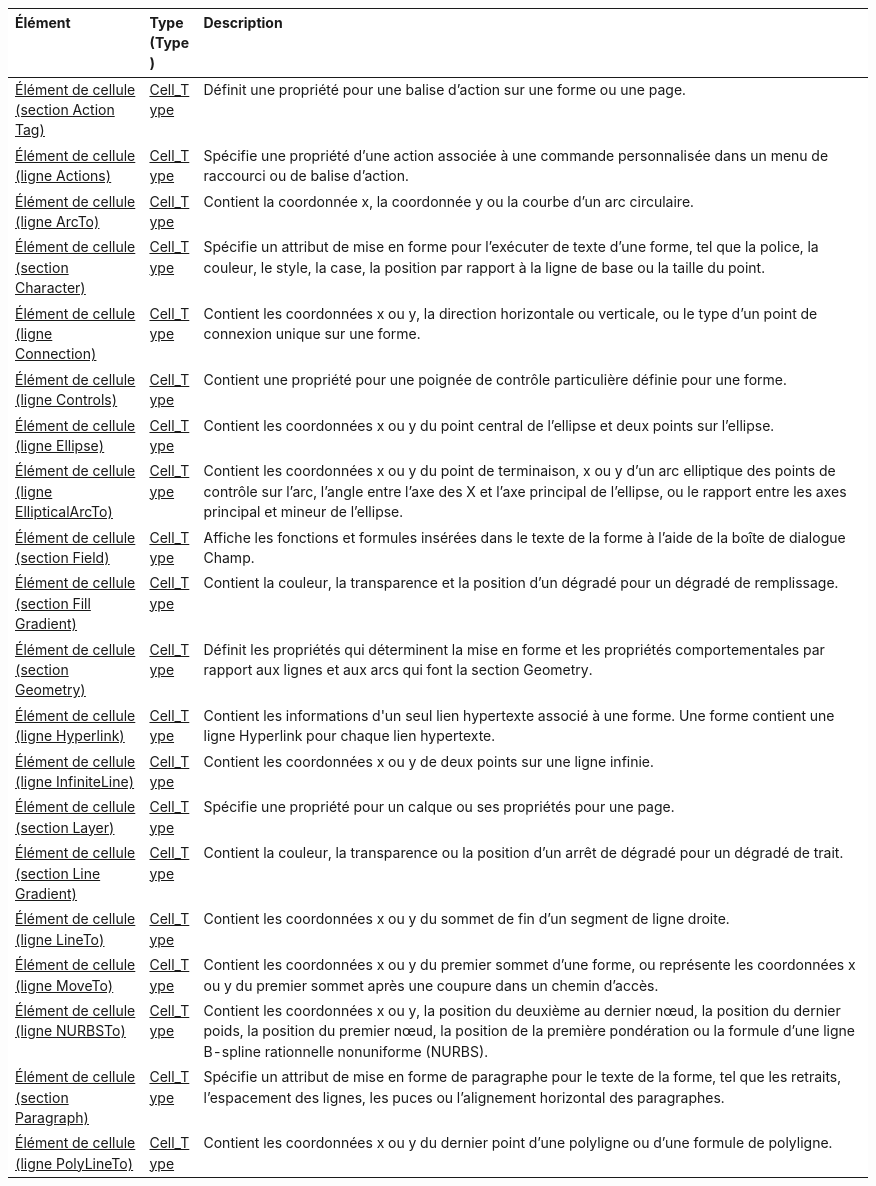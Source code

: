 |**Élément**|**Type (Type)**|**Description**|
|:-----|:-----|:-----|
|[Élément de cellule (section Action Tag)](cell-element-action-tag-sectionvisio-xml.md) <br/> |[Cell_Type](cell_type-complextypevisio-xml.md) <br/> |Définit une propriété pour une balise d’action sur une forme ou une page.  <br/> |
|[Élément de cellule (ligne Actions)](cell-element-actions-rowvisio-xml.md) <br/> |[Cell_Type](cell_type-complextypevisio-xml.md) <br/> |Spécifie une propriété d’une action associée à une commande personnalisée dans un menu de raccourci ou de balise d’action.  <br/> |
|[Élément de cellule (ligne ArcTo)](cell-element-arcto-rowvisio-xml.md) <br/> |[Cell_Type](cell_type-complextypevisio-xml.md) <br/> |Contient la coordonnée x, la coordonnée y ou la courbe d’un arc circulaire.  <br/> |
|[Élément de cellule (section Character)](cell-element-character-sectionvisio-xml.md) <br/> |[Cell_Type](cell_type-complextypevisio-xml.md) <br/> |Spécifie un attribut de mise en forme pour l’exécuter de texte d’une forme, tel que la police, la couleur, le style, la case, la position par rapport à la ligne de base ou la taille du point.  <br/> |
|[Élément de cellule (ligne Connection)](cell-element-connection-rowvisio-xml.md) <br/> |[Cell_Type](cell_type-complextypevisio-xml.md) <br/> |Contient les coordonnées x ou y, la direction horizontale ou verticale, ou le type d’un point de connexion unique sur une forme.  <br/> |
|[Élément de cellule (ligne Controls)](cell-element-controls-rowvisio-xml.md) <br/> |[Cell_Type](cell_type-complextypevisio-xml.md) <br/> |Contient une propriété pour une poignée de contrôle particulière définie pour une forme.  <br/> |
|[Élément de cellule (ligne Ellipse)](cell-element-ellipse-rowvisio-xml.md) <br/> |[Cell_Type](cell_type-complextypevisio-xml.md) <br/> |Contient les coordonnées x ou y du point central de l’ellipse et deux points sur l’ellipse.  <br/> |
|[Élément de cellule (ligne EllipticalArcTo)](cell-element-ellipticalarcto-rowvisio-xml.md) <br/> |[Cell_Type](cell_type-complextypevisio-xml.md) <br/> |Contient les coordonnées x ou y du point de terminaison, x ou y d’un arc elliptique des points de contrôle sur l’arc, l’angle entre l’axe des X et l’axe principal de l’ellipse, ou le rapport entre les axes principal et mineur de l’ellipse.  <br/> |
|[Élément de cellule (section Field)](cell-element-field-sectionvisio-xml.md) <br/> |[Cell_Type](cell_type-complextypevisio-xml.md) <br/> |Affiche les fonctions et formules insérées dans le texte de la forme à l’aide de la boîte de dialogue Champ.  <br/> |
|[Élément de cellule (section Fill Gradient)](cell-element-fill-gradient-sectionvisio-xml.md) <br/> |[Cell_Type](cell_type-complextypevisio-xml.md) <br/> |Contient la couleur, la transparence et la position d’un dégradé pour un dégradé de remplissage.  <br/> |
|[Élément de cellule (section Geometry)](cell-element-geometry-sectionvisio-xml.md) <br/> |[Cell_Type](cell_type-complextypevisio-xml.md) <br/> |Définit les propriétés qui déterminent la mise en forme et les propriétés comportementales par rapport aux lignes et aux arcs qui font la section Geometry.  <br/> |
|[Élément de cellule (ligne Hyperlink)](cell-element-hyperlink-rowvisio-xml.md) <br/> |[Cell_Type](cell_type-complextypevisio-xml.md) <br/> |Contient les informations d'un seul lien hypertexte associé à une forme. Une forme contient une ligne Hyperlink pour chaque lien hypertexte.  <br/> |
|[Élément de cellule (ligne InfiniteLine)](cell-element-infiniteline-rowvisio-xml.md) <br/> |[Cell_Type](cell_type-complextypevisio-xml.md) <br/> |Contient les coordonnées x ou y de deux points sur une ligne infinie.  <br/> |
|[Élément de cellule (section Layer)](cell-element-layer-sectionvisio-xml.md) <br/> |[Cell_Type](cell_type-complextypevisio-xml.md) <br/> |Spécifie une propriété pour un calque ou ses propriétés pour une page.  <br/> |
|[Élément de cellule (section Line Gradient)](cell-element-line-gradient-sectionvisio-xml.md) <br/> |[Cell_Type](cell_type-complextypevisio-xml.md) <br/> |Contient la couleur, la transparence ou la position d’un arrêt de dégradé pour un dégradé de trait.  <br/> |
|[Élément de cellule (ligne LineTo)](cell-element-lineto-rowvisio-xml.md) <br/> |[Cell_Type](cell_type-complextypevisio-xml.md) <br/> |Contient les coordonnées x ou y du sommet de fin d’un segment de ligne droite.  <br/> |
|[Élément de cellule (ligne MoveTo)](cell-element-moveto-rowvisio-xml.md) <br/> |[Cell_Type](cell_type-complextypevisio-xml.md) <br/> |Contient les coordonnées x ou y du premier sommet d’une forme, ou représente les coordonnées x ou y du premier sommet après une coupure dans un chemin d’accès.  <br/> |
|[Élément de cellule (ligne NURBSTo)](cell-element-nurbsto-rowvisio-xml.md) <br/> |[Cell_Type](cell_type-complextypevisio-xml.md) <br/> |Contient les coordonnées x ou y, la position du deuxième au dernier nœud, la position du dernier poids, la position du premier nœud, la position de la première pondération ou la formule d’une ligne B-spline rationnelle nonuniforme (NURBS).  <br/> |
|[Élément de cellule (section Paragraph)](cell-element-paragraph-sectionvisio-xml.md) <br/> |[Cell_Type](cell_type-complextypevisio-xml.md) <br/> |Spécifie un attribut de mise en forme de paragraphe pour le texte de la forme, tel que les retraits, l’espacement des lignes, les puces ou l’alignement horizontal des paragraphes.  <br/> |
|[Élément de cellule (ligne PolyLineTo)](cell-element-splineknot-rowvisio-xml.md) <br/> |[Cell_Type](cell_type-complextypevisio-xml.md) <br/> |Contient les coordonnées x ou y du dernier point d’une polyligne ou d’une formule de polyligne.  <br/> |